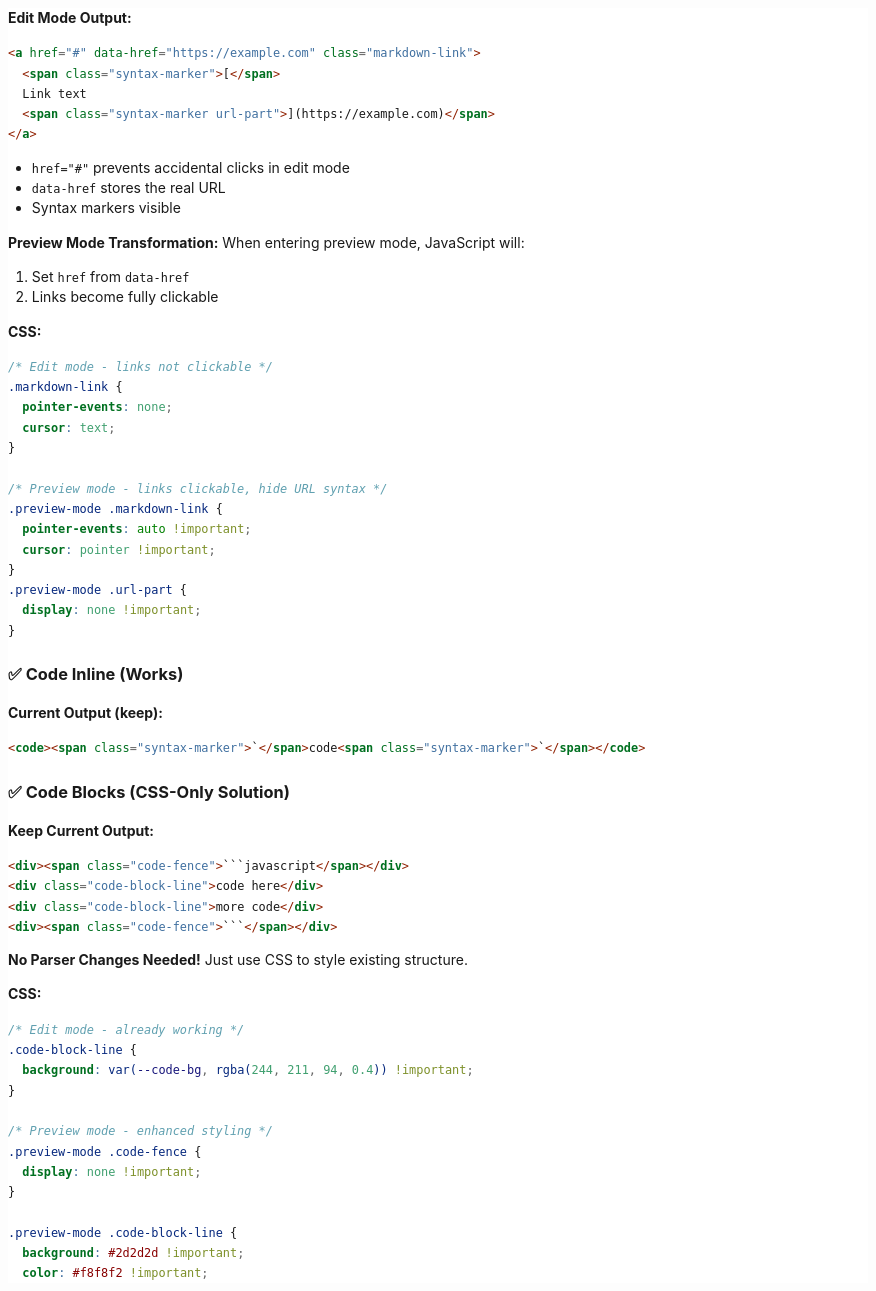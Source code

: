 **Edit Mode Output:**
```html
<a href="#" data-href="https://example.com" class="markdown-link">
  <span class="syntax-marker">[</span>
  Link text
  <span class="syntax-marker url-part">](https://example.com)</span>
</a>
```
- `href="#"` prevents accidental clicks in edit mode
- `data-href` stores the real URL
- Syntax markers visible

**Preview Mode Transformation:**
When entering preview mode, JavaScript will:
1. Set `href` from `data-href` 
2. Links become fully clickable

**CSS:**
```css
/* Edit mode - links not clickable */
.markdown-link {
  pointer-events: none;
  cursor: text;
}

/* Preview mode - links clickable, hide URL syntax */
.preview-mode .markdown-link {
  pointer-events: auto !important;
  cursor: pointer !important;
}
.preview-mode .url-part {
  display: none !important;
}
```

### ✅ Code Inline (Works)
**Current Output (keep):**
```html
<code><span class="syntax-marker">`</span>code<span class="syntax-marker">`</span></code>
```

### ✅ Code Blocks (CSS-Only Solution)
**Keep Current Output:**
```html
<div><span class="code-fence">```javascript</span></div>
<div class="code-block-line">code here</div>
<div class="code-block-line">more code</div>
<div><span class="code-fence">```</span></div>
```

**No Parser Changes Needed!** Just use CSS to style existing structure.

**CSS:**
```css
/* Edit mode - already working */
.code-block-line {
  background: var(--code-bg, rgba(244, 211, 94, 0.4)) !important;
}

/* Preview mode - enhanced styling */
.preview-mode .code-fence {
  display: none !important;
}

.preview-mode .code-block-line {
  background: #2d2d2d !important;
  color: #f8f8f2 !important;
```